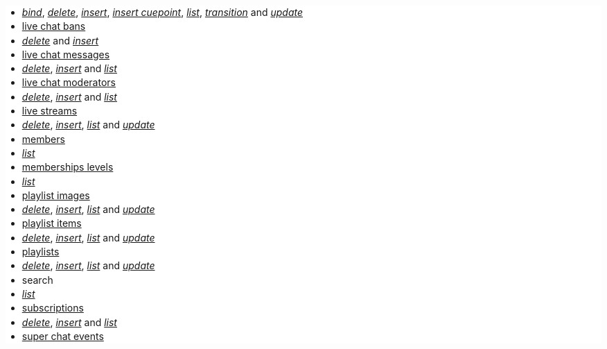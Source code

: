  * [*bind*](https://docs.rs/google-youtube3/5.0.5+20240417/google_youtube3/api::LiveBroadcastBindCall), [*delete*](https://docs.rs/google-youtube3/5.0.5+20240417/google_youtube3/api::LiveBroadcastDeleteCall), [*insert*](https://docs.rs/google-youtube3/5.0.5+20240417/google_youtube3/api::LiveBroadcastInsertCall), [*insert cuepoint*](https://docs.rs/google-youtube3/5.0.5+20240417/google_youtube3/api::LiveBroadcastInsertCuepointCall), [*list*](https://docs.rs/google-youtube3/5.0.5+20240417/google_youtube3/api::LiveBroadcastListCall), [*transition*](https://docs.rs/google-youtube3/5.0.5+20240417/google_youtube3/api::LiveBroadcastTransitionCall) and [*update*](https://docs.rs/google-youtube3/5.0.5+20240417/google_youtube3/api::LiveBroadcastUpdateCall)
* [live chat bans](https://docs.rs/google-youtube3/5.0.5+20240417/google_youtube3/api::LiveChatBan)
 * [*delete*](https://docs.rs/google-youtube3/5.0.5+20240417/google_youtube3/api::LiveChatBanDeleteCall) and [*insert*](https://docs.rs/google-youtube3/5.0.5+20240417/google_youtube3/api::LiveChatBanInsertCall)
* [live chat messages](https://docs.rs/google-youtube3/5.0.5+20240417/google_youtube3/api::LiveChatMessage)
 * [*delete*](https://docs.rs/google-youtube3/5.0.5+20240417/google_youtube3/api::LiveChatMessageDeleteCall), [*insert*](https://docs.rs/google-youtube3/5.0.5+20240417/google_youtube3/api::LiveChatMessageInsertCall) and [*list*](https://docs.rs/google-youtube3/5.0.5+20240417/google_youtube3/api::LiveChatMessageListCall)
* [live chat moderators](https://docs.rs/google-youtube3/5.0.5+20240417/google_youtube3/api::LiveChatModerator)
 * [*delete*](https://docs.rs/google-youtube3/5.0.5+20240417/google_youtube3/api::LiveChatModeratorDeleteCall), [*insert*](https://docs.rs/google-youtube3/5.0.5+20240417/google_youtube3/api::LiveChatModeratorInsertCall) and [*list*](https://docs.rs/google-youtube3/5.0.5+20240417/google_youtube3/api::LiveChatModeratorListCall)
* [live streams](https://docs.rs/google-youtube3/5.0.5+20240417/google_youtube3/api::LiveStream)
 * [*delete*](https://docs.rs/google-youtube3/5.0.5+20240417/google_youtube3/api::LiveStreamDeleteCall), [*insert*](https://docs.rs/google-youtube3/5.0.5+20240417/google_youtube3/api::LiveStreamInsertCall), [*list*](https://docs.rs/google-youtube3/5.0.5+20240417/google_youtube3/api::LiveStreamListCall) and [*update*](https://docs.rs/google-youtube3/5.0.5+20240417/google_youtube3/api::LiveStreamUpdateCall)
* [members](https://docs.rs/google-youtube3/5.0.5+20240417/google_youtube3/api::Member)
 * [*list*](https://docs.rs/google-youtube3/5.0.5+20240417/google_youtube3/api::MemberListCall)
* [memberships levels](https://docs.rs/google-youtube3/5.0.5+20240417/google_youtube3/api::MembershipsLevel)
 * [*list*](https://docs.rs/google-youtube3/5.0.5+20240417/google_youtube3/api::MembershipsLevelListCall)
* [playlist images](https://docs.rs/google-youtube3/5.0.5+20240417/google_youtube3/api::PlaylistImage)
 * [*delete*](https://docs.rs/google-youtube3/5.0.5+20240417/google_youtube3/api::PlaylistImageDeleteCall), [*insert*](https://docs.rs/google-youtube3/5.0.5+20240417/google_youtube3/api::PlaylistImageInsertCall), [*list*](https://docs.rs/google-youtube3/5.0.5+20240417/google_youtube3/api::PlaylistImageListCall) and [*update*](https://docs.rs/google-youtube3/5.0.5+20240417/google_youtube3/api::PlaylistImageUpdateCall)
* [playlist items](https://docs.rs/google-youtube3/5.0.5+20240417/google_youtube3/api::PlaylistItem)
 * [*delete*](https://docs.rs/google-youtube3/5.0.5+20240417/google_youtube3/api::PlaylistItemDeleteCall), [*insert*](https://docs.rs/google-youtube3/5.0.5+20240417/google_youtube3/api::PlaylistItemInsertCall), [*list*](https://docs.rs/google-youtube3/5.0.5+20240417/google_youtube3/api::PlaylistItemListCall) and [*update*](https://docs.rs/google-youtube3/5.0.5+20240417/google_youtube3/api::PlaylistItemUpdateCall)
* [playlists](https://docs.rs/google-youtube3/5.0.5+20240417/google_youtube3/api::Playlist)
 * [*delete*](https://docs.rs/google-youtube3/5.0.5+20240417/google_youtube3/api::PlaylistDeleteCall), [*insert*](https://docs.rs/google-youtube3/5.0.5+20240417/google_youtube3/api::PlaylistInsertCall), [*list*](https://docs.rs/google-youtube3/5.0.5+20240417/google_youtube3/api::PlaylistListCall) and [*update*](https://docs.rs/google-youtube3/5.0.5+20240417/google_youtube3/api::PlaylistUpdateCall)
* search
 * [*list*](https://docs.rs/google-youtube3/5.0.5+20240417/google_youtube3/api::SearchListCall)
* [subscriptions](https://docs.rs/google-youtube3/5.0.5+20240417/google_youtube3/api::Subscription)
 * [*delete*](https://docs.rs/google-youtube3/5.0.5+20240417/google_youtube3/api::SubscriptionDeleteCall), [*insert*](https://docs.rs/google-youtube3/5.0.5+20240417/google_youtube3/api::SubscriptionInsertCall) and [*list*](https://docs.rs/google-youtube3/5.0.5+20240417/google_youtube3/api::SubscriptionListCall)
* [super chat events](https://docs.rs/google-youtube3/5.0.5+20240417/google_youtube3/api::SuperChatEvent)